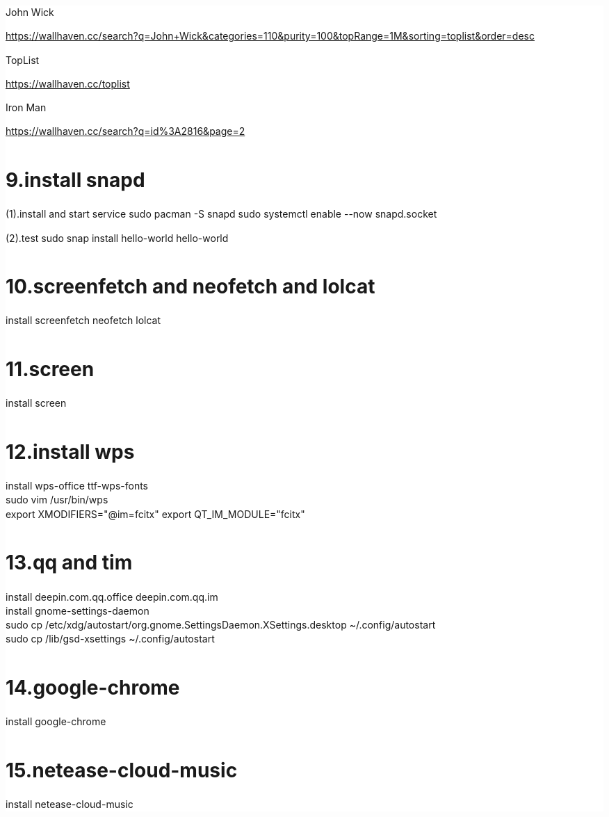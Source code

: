 John Wick

https://wallhaven.cc/search?q=John+Wick&categories=110&purity=100&topRange=1M&sorting=toplist&order=desc

TopList

https://wallhaven.cc/toplist

Iron Man

https://wallhaven.cc/search?q=id%3A2816&page=2

# 9.install snapd

(1).install and start service
sudo pacman -S snapd
sudo systemctl enable --now snapd.socket

(2).test
sudo snap install hello-world
hello-world

# 10.screenfetch and neofetch and lolcat
install screenfetch neofetch lolcat

# 11.screen
install screen

# 12.install wps
install wps-office ttf-wps-fonts  
sudo vim /usr/bin/wps  
export XMODIFIERS="@im=fcitx" 
export QT_IM_MODULE="fcitx" 

# 13.qq and tim
install deepin.com.qq.office deepin.com.qq.im  
install gnome-settings-daemon  
sudo  cp  /etc/xdg/autostart/org.gnome.SettingsDaemon.XSettings.desktop   ~/.config/autostart  
sudo cp /lib/gsd-xsettings  ~/.config/autostart  

# 14.google-chrome
install google-chrome

# 15.netease-cloud-music
install netease-cloud-music

